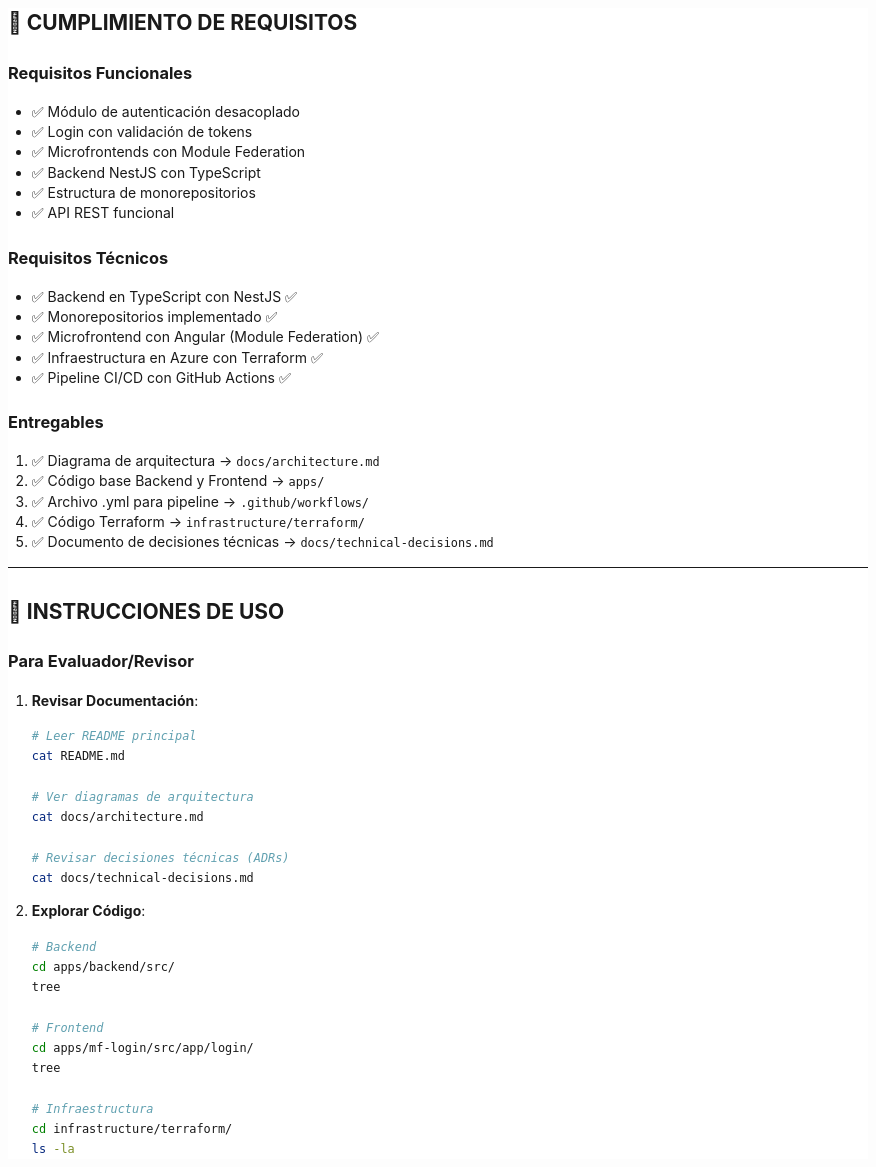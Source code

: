 
## 🎯 CUMPLIMIENTO DE REQUISITOS

### Requisitos Funcionales

- ✅ Módulo de autenticación desacoplado
- ✅ Login con validación de tokens
- ✅ Microfrontends con Module Federation
- ✅ Backend NestJS con TypeScript
- ✅ Estructura de monorepositorios
- ✅ API REST funcional

### Requisitos Técnicos

- ✅ Backend en TypeScript con NestJS ✅
- ✅ Monorepositorios implementado ✅
- ✅ Microfrontend con Angular (Module Federation) ✅
- ✅ Infraestructura en Azure con Terraform ✅
- ✅ Pipeline CI/CD con GitHub Actions ✅

### Entregables

1. ✅ Diagrama de arquitectura → `docs/architecture.md`
2. ✅ Código base Backend y Frontend → `apps/`
3. ✅ Archivo .yml para pipeline → `.github/workflows/`
4. ✅ Código Terraform → `infrastructure/terraform/`
5. ✅ Documento de decisiones técnicas → `docs/technical-decisions.md`

---

## 🚀 INSTRUCCIONES DE USO

### Para Evaluador/Revisor

1. **Revisar Documentación**:
   ```bash
   # Leer README principal
   cat README.md
   
   # Ver diagramas de arquitectura
   cat docs/architecture.md
   
   # Revisar decisiones técnicas (ADRs)
   cat docs/technical-decisions.md
   ```

2. **Explorar Código**:
   ```bash
   # Backend
   cd apps/backend/src/
   tree
   
   # Frontend
   cd apps/mf-login/src/app/login/
   tree
   
   # Infraestructura
   cd infrastructure/terraform/
   ls -la
   ```

